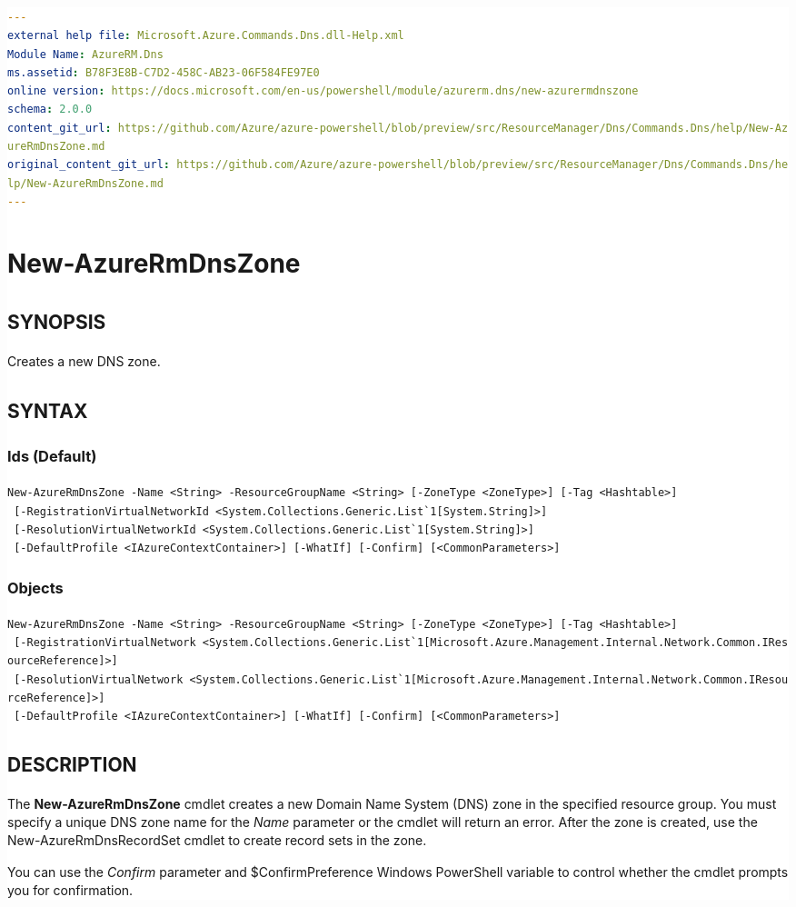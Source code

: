 ```yaml
---
external help file: Microsoft.Azure.Commands.Dns.dll-Help.xml
Module Name: AzureRM.Dns
ms.assetid: B78F3E8B-C7D2-458C-AB23-06F584FE97E0
online version: https://docs.microsoft.com/en-us/powershell/module/azurerm.dns/new-azurermdnszone
schema: 2.0.0
content_git_url: https://github.com/Azure/azure-powershell/blob/preview/src/ResourceManager/Dns/Commands.Dns/help/New-AzureRmDnsZone.md
original_content_git_url: https://github.com/Azure/azure-powershell/blob/preview/src/ResourceManager/Dns/Commands.Dns/help/New-AzureRmDnsZone.md
---
```


# New-AzureRmDnsZone

## SYNOPSIS
Creates a new DNS zone.

## SYNTAX

### Ids (Default)
```
New-AzureRmDnsZone -Name <String> -ResourceGroupName <String> [-ZoneType <ZoneType>] [-Tag <Hashtable>]
 [-RegistrationVirtualNetworkId <System.Collections.Generic.List`1[System.String]>]
 [-ResolutionVirtualNetworkId <System.Collections.Generic.List`1[System.String]>]
 [-DefaultProfile <IAzureContextContainer>] [-WhatIf] [-Confirm] [<CommonParameters>]
```

### Objects
```
New-AzureRmDnsZone -Name <String> -ResourceGroupName <String> [-ZoneType <ZoneType>] [-Tag <Hashtable>]
 [-RegistrationVirtualNetwork <System.Collections.Generic.List`1[Microsoft.Azure.Management.Internal.Network.Common.IResourceReference]>]
 [-ResolutionVirtualNetwork <System.Collections.Generic.List`1[Microsoft.Azure.Management.Internal.Network.Common.IResourceReference]>]
 [-DefaultProfile <IAzureContextContainer>] [-WhatIf] [-Confirm] [<CommonParameters>]
```

## DESCRIPTION
The **New-AzureRmDnsZone** cmdlet creates a new Domain Name System (DNS) zone in the specified
resource group. You must specify a unique DNS zone name for the *Name* parameter or the cmdlet will
return an error. After the zone is created, use the New-AzureRmDnsRecordSet cmdlet to create record
sets in the zone.

You can use the *Confirm* parameter and $ConfirmPreference Windows PowerShell variable to control
whether the cmdlet prompts you for confirmation.
